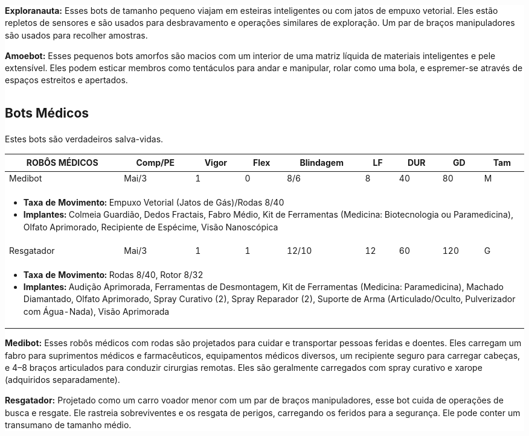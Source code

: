 

</table>



**Exploranauta:** Esses bots de tamanho pequeno viajam em esteiras inteligentes ou com jatos de empuxo vetorial. Eles estão repletos de sensores e são usados para desbravamento e operações similares de exploração. Um par de braços manipuladores são usados para recolher amostras.

**Amoebot:** Esses pequenos bots amorfos são macios com um interior de uma matriz líquida de materiais inteligentes e pele extensível. Eles podem esticar membros como tentáculos para andar e manipular, rolar como uma bola, e espremer-se através de espaços estreitos e apertados.



## Bots Médicos

Estes bots são verdadeiros salva-vidas.

<table class="centered stat-list tl1">
<thead><tr><th>ROBÔS MÉDICOS<th>Comp/PE<th>Vigor<th>Flex<th>Blindagem<th>LF<th>DUR<th>GD<th>Tam</tr></thead>





<tr><td>Medibot<td>Mai/3<td>1<td>0<td>8/6<td>8<td>40<td>80<td>M</tr>
<tr><td colspan="9">

- **Taxa de Movimento:** Empuxo Vetorial (Jatos de Gás)/Rodas 8/40
- **Implantes:** Colmeia Guardião, Dedos Fractais, Fabro Médio, Kit de Ferramentas (Medicina: Biotecnologia ou Paramedicina), Olfato Aprimorado, Recipiente de Espécime, Visão Nanoscópica

</tr>



<tr><td>Resgatador<td>Mai/3<td>1<td>1<td>12/10<td>12<td>60<td>120<td>G</tr>
<tr><td colspan="9">

- **Taxa de Movimento:** Rodas 8/40, Rotor 8/32
- **Implantes:** Audição Aprimorada, Ferramentas de Desmontagem, Kit de Ferramentas (Medicina: Paramedicina), Machado Diamantado, Olfato Aprimorado, Spray Curativo (2), Spray Reparador (2), Suporte de Arma (Articulado/Oculto, Pulverizador com Água-Nada), Visão Aprimorada

</tr>



</table>



**Medibot:** Esses robôs médicos com rodas são projetados para cuidar e transportar pessoas feridas e doentes. Eles carregam um fabro para suprimentos médicos e farmacêuticos, equipamentos médicos diversos, um recipiente seguro para carregar cabeças, e 4–8 braços articulados para conduzir cirurgias remotas. Eles são geralmente carregados com spray curativo e xarope (adquiridos separadamente).

**Resgatador:** Projetado como um carro voador menor com um par de braços manipuladores, esse bot cuida de operações de busca e resgate. Ele rastreia sobreviventes e os resgata de perigos, carregando os feridos para a segurança. Ele pode conter um transumano de tamanho médio.
